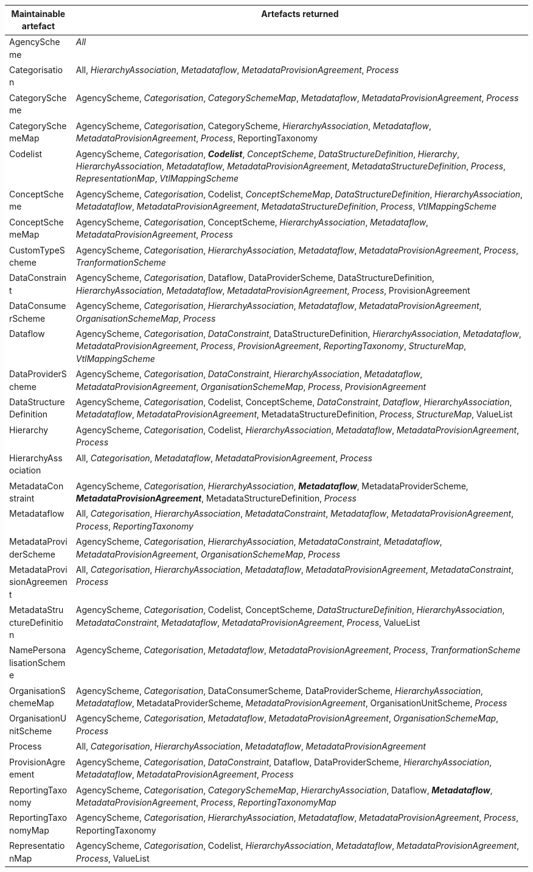 Maintainable artefact | Artefacts returned
--- | ---
AgencyScheme | *All*
Categorisation | All, *HierarchyAssociation*, *Metadataflow*, *MetadataProvisionAgreement*, *Process*
CategoryScheme | AgencyScheme, *Categorisation*, *CategorySchemeMap*, *Metadataflow*, *MetadataProvisionAgreement*, *Process*
CategorySchemeMap | AgencyScheme, *Categorisation*, CategoryScheme, *HierarchyAssociation*, *Metadataflow*, *MetadataProvisionAgreement*, *Process*, ReportingTaxonomy
Codelist | AgencyScheme, *Categorisation*, __*Codelist*__, *ConceptScheme*, *DataStructureDefinition*, *Hierarchy*, *HierarchyAssociation*, *Metadataflow*, *MetadataProvisionAgreement*, *MetadataStructureDefinition*, *Process*, *RepresentationMap*, *VtlMappingScheme*
ConceptScheme | AgencyScheme, *Categorisation*, Codelist, *ConceptSchemeMap*, *DataStructureDefinition*, *HierarchyAssociation*, *Metadataflow*, *MetadataProvisionAgreement*, *MetadataStructureDefinition*, *Process*, *VtlMappingScheme*
ConceptSchemeMap | AgencyScheme, *Categorisation*, ConceptScheme, *HierarchyAssociation*, *Metadataflow*, *MetadataProvisionAgreement*, *Process*
CustomTypeScheme | AgencyScheme, *Categorisation*, *HierarchyAssociation*, *Metadataflow*, *MetadataProvisionAgreement*, *Process*, *TranformationScheme*
DataConstraint | AgencyScheme, *Categorisation*, Dataflow, DataProviderScheme, DataStructureDefinition, *HierarchyAssociation*, *Metadataflow*, *MetadataProvisionAgreement*, *Process*, ProvisionAgreement
DataConsumerScheme | AgencyScheme, *Categorisation*, *HierarchyAssociation*, *Metadataflow*, *MetadataProvisionAgreement*, *OrganisationSchemeMap*, *Process*
Dataflow | AgencyScheme, *Categorisation*, *DataConstraint*, DataStructureDefinition, *HierarchyAssociation*, *Metadataflow*, *MetadataProvisionAgreement*, *Process*, *ProvisionAgreement*, *ReportingTaxonomy*, *StructureMap*, *VtlMappingScheme*
DataProviderScheme | AgencyScheme, *Categorisation*, *DataConstraint*, *HierarchyAssociation*, *Metadataflow*, *MetadataProvisionAgreement*, *OrganisationSchemeMap*, *Process*, *ProvisionAgreement*
DataStructureDefinition | AgencyScheme, *Categorisation*, Codelist, ConceptScheme, *DataConstraint*, *Dataflow*, *HierarchyAssociation*, *Metadataflow*, *MetadataProvisionAgreement*, MetadataStructureDefinition, *Process*, *StructureMap*, ValueList
Hierarchy | AgencyScheme, *Categorisation*, Codelist, *HierarchyAssociation*, *Metadataflow*, *MetadataProvisionAgreement*, *Process*
HierarchyAssociation | All, *Categorisation*, *Metadataflow*, *MetadataProvisionAgreement*, *Process*
MetadataConstraint | AgencyScheme, *Categorisation*, *HierarchyAssociation*, __*Metadataflow*__, MetadataProviderScheme, __*MetadataProvisionAgreement*__, MetadataStructureDefinition, *Process*
Metadataflow | All, *Categorisation*, *HierarchyAssociation*, *MetadataConstraint*, *Metadataflow*, *MetadataProvisionAgreement*, *Process*, *ReportingTaxonomy*
MetadataProviderScheme | AgencyScheme, *Categorisation*, *HierarchyAssociation*, *MetadataConstraint*, *Metadataflow*, *MetadataProvisionAgreement*, *OrganisationSchemeMap*, *Process* 
MetadataProvisionAgreement | All, *Categorisation*, *HierarchyAssociation*, *Metadataflow*, *MetadataProvisionAgreement*, *MetadataConstraint*, *Process*
MetadataStructureDefinition | AgencyScheme, *Categorisation*, Codelist, ConceptScheme, *DataStructureDefinition*, *HierarchyAssociation*, *MetadataConstraint*, *Metadataflow*, *MetadataProvisionAgreement*, *Process*, ValueList
NamePersonalisationScheme | AgencyScheme, *Categorisation*, *Metadataflow*, *MetadataProvisionAgreement*, *Process*, *TranformationScheme*
OrganisationSchemeMap | AgencyScheme, *Categorisation*, DataConsumerScheme, DataProviderScheme, *HierarchyAssociation*, *Metadataflow*, MetadataProviderScheme, *MetadataProvisionAgreement*, OrganisationUnitScheme, *Process*
OrganisationUnitScheme | AgencyScheme, *Categorisation*, *Metadataflow*, *MetadataProvisionAgreement*, *OrganisationSchemeMap*, *Process*
Process | All, *Categorisation*, *HierarchyAssociation*, *Metadataflow*, *MetadataProvisionAgreement*
ProvisionAgreement | AgencyScheme, *Categorisation*, *DataConstraint*, Dataflow, DataProviderScheme, *HierarchyAssociation*, *Metadataflow*, *MetadataProvisionAgreement*, *Process*
ReportingTaxonomy | AgencyScheme, *Categorisation*, *CategorySchemeMap*, *HierarchyAssociation*, Dataflow, __*Metadataflow*__, *MetadataProvisionAgreement*, *Process*, *ReportingTaxonomyMap*
ReportingTaxonomyMap | AgencyScheme, *Categorisation*, *HierarchyAssociation*, *Metadataflow*, *MetadataProvisionAgreement*, *Process*, ReportingTaxonomy
RepresentationMap | AgencyScheme, *Categorisation*, Codelist, *HierarchyAssociation*, *Metadataflow*, *MetadataProvisionAgreement*, *Process*, ValueList